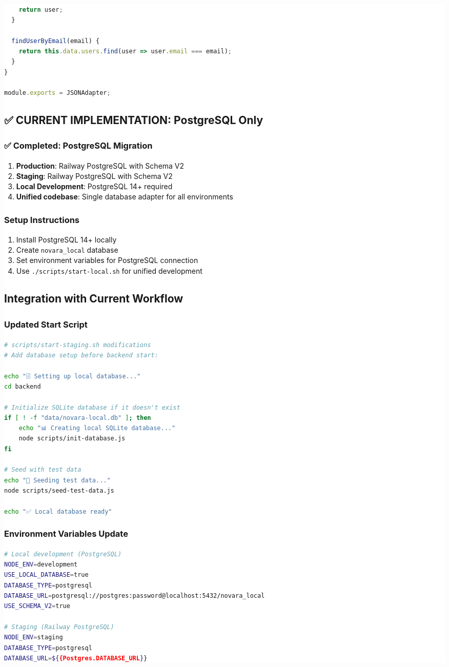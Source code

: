 ```javascript
    return user;
  }

  findUserByEmail(email) {
    return this.data.users.find(user => user.email === email);
  }
}

module.exports = JSONAdapter;
```

## ✅ **CURRENT IMPLEMENTATION: PostgreSQL Only**

### ✅ **Completed**: PostgreSQL Migration
1. **Production**: Railway PostgreSQL with Schema V2
2. **Staging**: Railway PostgreSQL with Schema V2
3. **Local Development**: PostgreSQL 14+ required
4. **Unified codebase**: Single database adapter for all environments

### **Setup Instructions**
1. Install PostgreSQL 14+ locally
2. Create `novara_local` database
3. Set environment variables for PostgreSQL connection
4. Use `./scripts/start-local.sh` for unified development

## Integration with Current Workflow

### Updated Start Script
```bash
# scripts/start-staging.sh modifications
# Add database setup before backend start:

echo "🗄️ Setting up local database..."
cd backend

# Initialize SQLite database if it doesn't exist
if [ ! -f "data/novara-local.db" ]; then
    echo "📊 Creating local SQLite database..."
    node scripts/init-database.js
fi

# Seed with test data
echo "🌱 Seeding test data..."
node scripts/seed-test-data.js

echo "✅ Local database ready"
```

### Environment Variables Update
```bash
# Local development (PostgreSQL)
NODE_ENV=development
USE_LOCAL_DATABASE=true
DATABASE_TYPE=postgresql
DATABASE_URL=postgresql://postgres:password@localhost:5432/novara_local
USE_SCHEMA_V2=true

# Staging (Railway PostgreSQL)
NODE_ENV=staging
DATABASE_TYPE=postgresql
DATABASE_URL=${{Postgres.DATABASE_URL}}
```